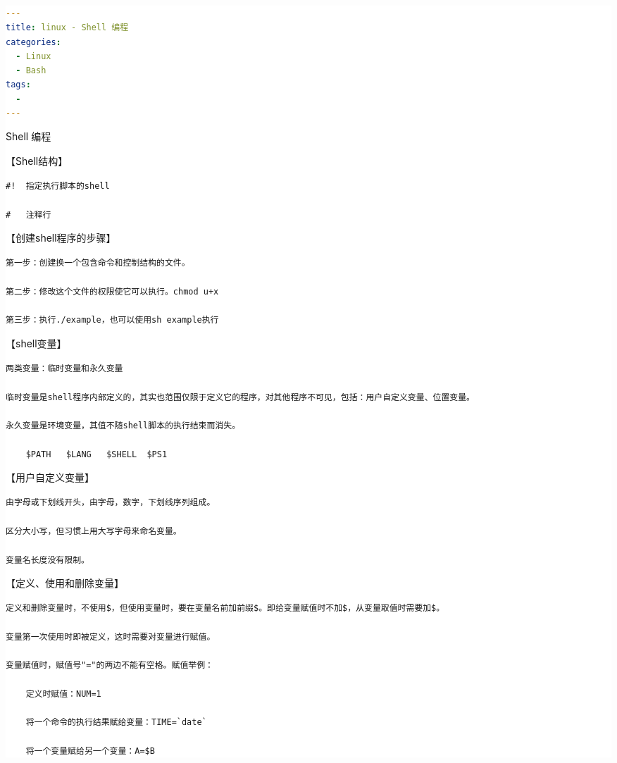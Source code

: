 ```yaml
---
title: linux - Shell 编程
categories:
  - Linux
  - Bash
tags:
  - 
---
```


Shell 编程



【Shell结构】

    #!  指定执行脚本的shell

    #   注释行

【创建shell程序的步骤】

    第一步：创建换一个包含命令和控制结构的文件。

    第二步：修改这个文件的权限使它可以执行。chmod u+x

    第三步：执行./example，也可以使用sh example执行

【shell变量】

    两类变量：临时变量和永久变量

    临时变量是shell程序内部定义的，其实也范围仅限于定义它的程序，对其他程序不可见，包括：用户自定义变量、位置变量。

    永久变量是环境变量，其值不随shell脚本的执行结束而消失。

        $PATH   $LANG   $SHELL  $PS1

【用户自定义变量】

    由字母或下划线开头，由字母，数字，下划线序列组成。

    区分大小写，但习惯上用大写字母来命名变量。

    变量名长度没有限制。

【定义、使用和删除变量】

    定义和删除变量时，不使用$，但使用变量时，要在变量名前加前缀$。即给变量赋值时不加$，从变量取值时需要加$。

    变量第一次使用时即被定义，这时需要对变量进行赋值。

    变量赋值时，赋值号"="的两边不能有空格。赋值举例：

        定义时赋值：NUM=1

        将一个命令的执行结果赋给变量：TIME=`date`

        将一个变量赋给另一个变量：A=$B
